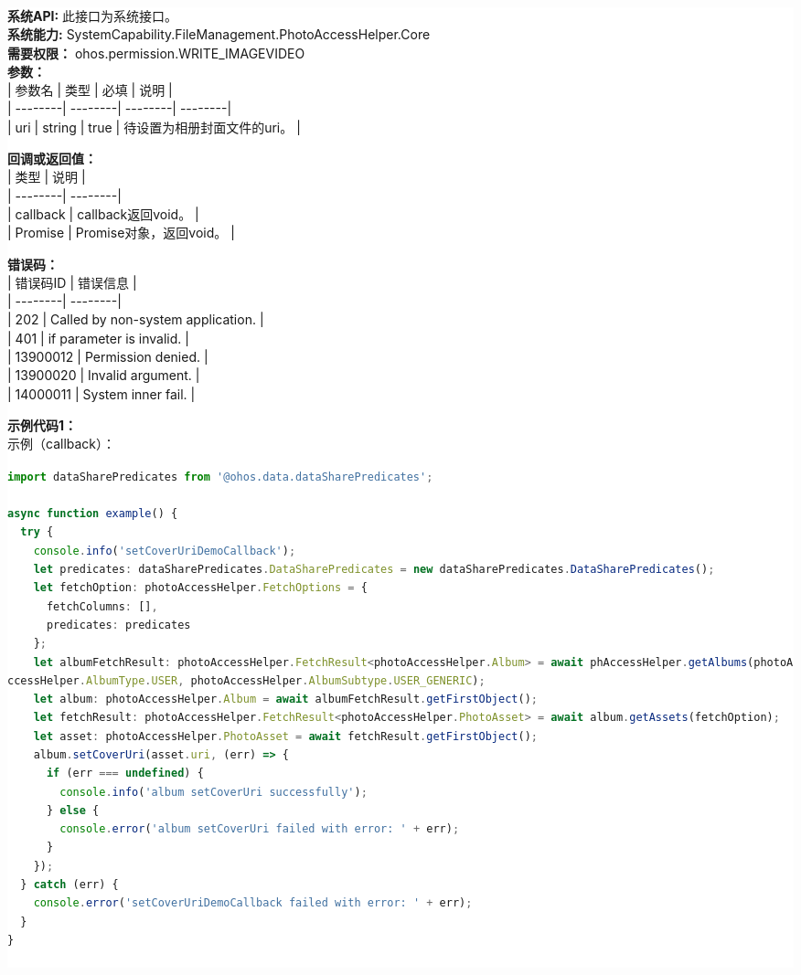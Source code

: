  **系统API:**  此接口为系统接口。  
 **系统能力:**  SystemCapability.FileManagement.PhotoAccessHelper.Core  
 **需要权限：** ohos.permission.WRITE_IMAGEVIDEO    
 **参数：**     
| 参数名 | 类型 | 必填 | 说明 |  
| --------| --------| --------| --------|  
| uri | string | true | 待设置为相册封面文件的uri。 |  
    
 **回调或返回值：**     
| 类型 | 说明 |  
| --------| --------|  
| callback | callback返回void。 |  
| Promise<void> | Promise对象，返回void。 |  
    
    
 **错误码：**     
| 错误码ID | 错误信息 |  
| --------| --------|  
| 202 | Called by non-system application. |  
| 401 | if parameter is invalid. |  
| 13900012 | Permission denied. |  
| 13900020 | Invalid argument. |  
| 14000011 | System inner fail. |  
    
 **示例代码1：**   
示例（callback）：  
```ts    
import dataSharePredicates from '@ohos.data.dataSharePredicates';  
  
async function example() {  
  try {  
    console.info('setCoverUriDemoCallback');  
    let predicates: dataSharePredicates.DataSharePredicates = new dataSharePredicates.DataSharePredicates();  
    let fetchOption: photoAccessHelper.FetchOptions = {  
      fetchColumns: [],  
      predicates: predicates  
    };  
    let albumFetchResult: photoAccessHelper.FetchResult<photoAccessHelper.Album> = await phAccessHelper.getAlbums(photoAccessHelper.AlbumType.USER, photoAccessHelper.AlbumSubtype.USER_GENERIC);  
    let album: photoAccessHelper.Album = await albumFetchResult.getFirstObject();  
    let fetchResult: photoAccessHelper.FetchResult<photoAccessHelper.PhotoAsset> = await album.getAssets(fetchOption);  
    let asset: photoAccessHelper.PhotoAsset = await fetchResult.getFirstObject();  
    album.setCoverUri(asset.uri, (err) => {  
      if (err === undefined) {  
        console.info('album setCoverUri successfully');  
      } else {  
        console.error('album setCoverUri failed with error: ' + err);  
      }  
    });  
  } catch (err) {  
    console.error('setCoverUriDemoCallback failed with error: ' + err);  
  }  
}  
    
```    
  